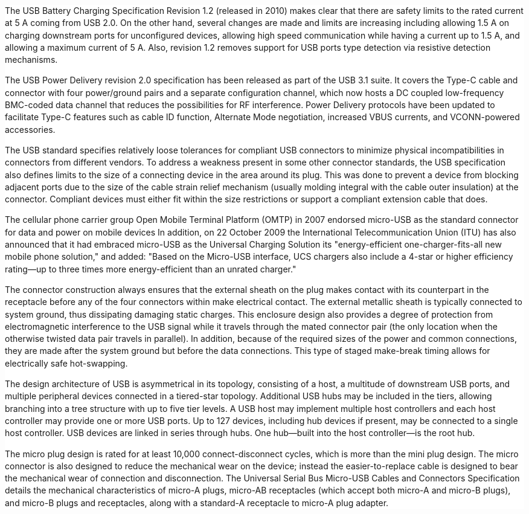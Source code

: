 The USB Battery Charging Specification Revision 1.2 (released in 2010) makes clear that there are safety limits to the rated current at 5 A coming from USB 2.0. On the other hand, several changes are made and limits are increasing including allowing 1.5 A on charging downstream ports for unconfigured devices, allowing high speed communication while having a current up to 1.5 A, and allowing a maximum current of 5 A. Also, revision 1.2 removes support for USB ports type detection via resistive detection mechanisms.

The USB Power Delivery revision 2.0 specification has been released as part of the USB 3.1 suite. It covers the Type-C cable and connector with four power/ground pairs and a separate configuration channel, which now hosts a DC coupled low-frequency BMC-coded data channel that reduces the possibilities for RF interference. Power Delivery protocols have been updated to facilitate Type-C features such as cable ID function, Alternate Mode negotiation, increased VBUS currents, and VCONN-powered accessories.

The USB standard specifies relatively loose tolerances for compliant USB connectors to minimize physical incompatibilities in connectors from different vendors. To address a weakness present in some other connector standards, the USB specification also defines limits to the size of a connecting device in the area around its plug. This was done to prevent a device from blocking adjacent ports due to the size of the cable strain relief mechanism (usually molding integral with the cable outer insulation) at the connector. Compliant devices must either fit within the size restrictions or support a compliant extension cable that does.

The cellular phone carrier group Open Mobile Terminal Platform (OMTP) in 2007 endorsed micro-USB as the standard connector for data and power on mobile devices In addition, on 22 October 2009 the International Telecommunication Union (ITU) has also announced that it had embraced micro-USB as the Universal Charging Solution its "energy-efficient one-charger-fits-all new mobile phone solution," and added: "Based on the Micro-USB interface, UCS chargers also include a 4-star or higher efficiency rating—​​up to three times more energy-efficient than an unrated charger."

The connector construction always ensures that the external sheath on the plug makes contact with its counterpart in the receptacle before any of the four connectors within make electrical contact. The external metallic sheath is typically connected to system ground, thus dissipating damaging static charges. This enclosure design also provides a degree of protection from electromagnetic interference to the USB signal while it travels through the mated connector pair (the only location when the otherwise twisted data pair travels in parallel). In addition, because of the required sizes of the power and common connections, they are made after the system ground but before the data connections. This type of staged make-break timing allows for electrically safe hot-swapping.

The design architecture of USB is asymmetrical in its topology, consisting of a host, a multitude of downstream USB ports, and multiple peripheral devices connected in a tiered-star topology. Additional USB hubs may be included in the tiers, allowing branching into a tree structure with up to five tier levels. A USB host may implement multiple host controllers and each host controller may provide one or more USB ports. Up to 127 devices, including hub devices if present, may be connected to a single host controller. USB devices are linked in series through hubs. One hub—built into the host controller—is the root hub.

The micro plug design is rated for at least 10,000 connect-disconnect cycles, which is more than the mini plug design. The micro connector is also designed to reduce the mechanical wear on the device; instead the easier-to-replace cable is designed to bear the mechanical wear of connection and disconnection. The Universal Serial Bus Micro-USB Cables and Connectors Specification details the mechanical characteristics of micro-A plugs, micro-AB receptacles (which accept both micro-A and micro-B plugs), and micro-B plugs and receptacles, along with a standard-A receptacle to micro-A plug adapter.
